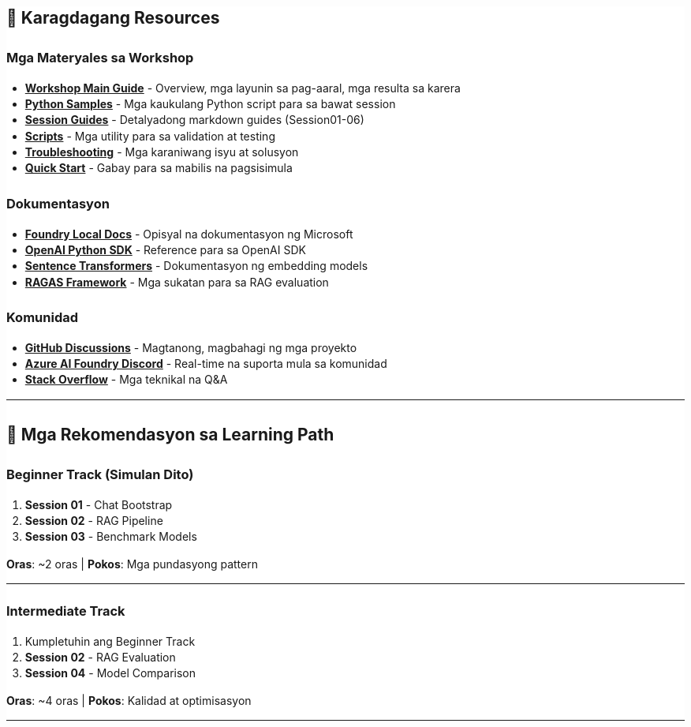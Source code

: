 
## 🔗 Karagdagang Resources

### Mga Materyales sa Workshop

- **[Workshop Main Guide](../Readme.md)** - Overview, mga layunin sa pag-aaral, mga resulta sa karera
- **[Python Samples](../../../../Workshop/samples)** - Mga kaukulang Python script para sa bawat session
- **[Session Guides](../../../../Workshop)** - Detalyadong markdown guides (Session01-06)
- **[Scripts](../../../../Workshop/scripts)** - Mga utility para sa validation at testing
- **[Troubleshooting](./TROUBLESHOOTING.md)** - Mga karaniwang isyu at solusyon
- **[Quick Start](./quickstart.md)** - Gabay para sa mabilis na pagsisimula

### Dokumentasyon

- **[Foundry Local Docs](https://learn.microsoft.com/azure/ai-foundry/foundry-local/)** - Opisyal na dokumentasyon ng Microsoft
- **[OpenAI Python SDK](https://github.com/openai/openai-python)** - Reference para sa OpenAI SDK
- **[Sentence Transformers](https://www.sbert.net/)** - Dokumentasyon ng embedding models
- **[RAGAS Framework](https://docs.ragas.io/)** - Mga sukatan para sa RAG evaluation

### Komunidad

- **[GitHub Discussions](https://github.com/microsoft/edgeai-for-beginners/discussions)** - Magtanong, magbahagi ng mga proyekto
- **[Azure AI Foundry Discord](https://discord.com/invite/ByRwuEEgH4)** - Real-time na suporta mula sa komunidad
- **[Stack Overflow](https://stackoverflow.com/questions/tagged/foundry-local)** - Mga teknikal na Q&A

---

## 🎯 Mga Rekomendasyon sa Learning Path

### Beginner Track (Simulan Dito)

1. **Session 01** - Chat Bootstrap
2. **Session 02** - RAG Pipeline
3. **Session 03** - Benchmark Models

**Oras**: ~2 oras | **Pokos**: Mga pundasyong pattern

---

### Intermediate Track

1. Kumpletuhin ang Beginner Track
2. **Session 02** - RAG Evaluation
3. **Session 04** - Model Comparison

**Oras**: ~4 oras | **Pokos**: Kalidad at optimisasyon

---